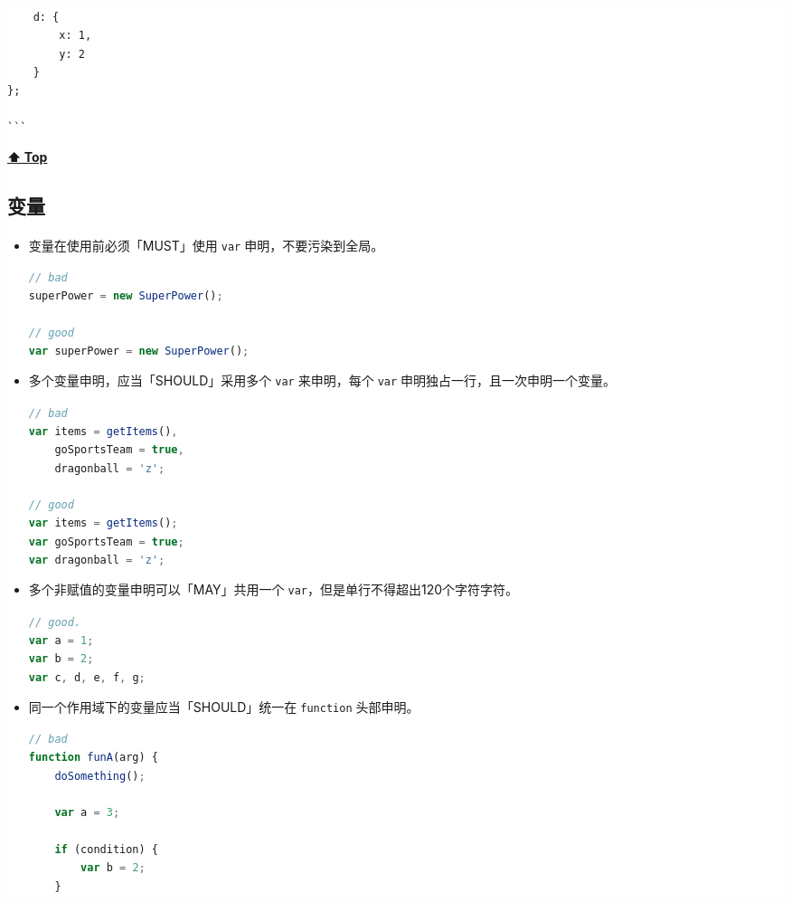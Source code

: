         d: {
            x: 1,
            y: 2
        }
    };

    ```

**[⬆ Top](#目录)**

## 变量

* 变量在使用前必须「MUST」使用 `var` 申明，不要污染到全局。

    ```javascript
    // bad
    superPower = new SuperPower();

    // good
    var superPower = new SuperPower();
    ```

* 多个变量申明，应当「SHOULD」采用多个 `var` 来申明，每个 `var` 申明独占一行，且一次申明一个变量。

    ```javascript
    // bad
    var items = getItems(),
        goSportsTeam = true,
        dragonball = 'z';

    // good
    var items = getItems();
    var goSportsTeam = true;
    var dragonball = 'z';
    ```

* 多个非赋值的变量申明可以「MAY」共用一个 `var`，但是单行不得超出120个字符字符。

    ```javascript
    // good.
    var a = 1;
    var b = 2;
    var c, d, e, f, g;
    ```

* 同一个作用域下的变量应当「SHOULD」统一在 `function` 头部申明。

    ```javascript
    // bad
    function funA(arg) {
        doSomething();

        var a = 3;

        if (condition) {
            var b = 2;
        }

